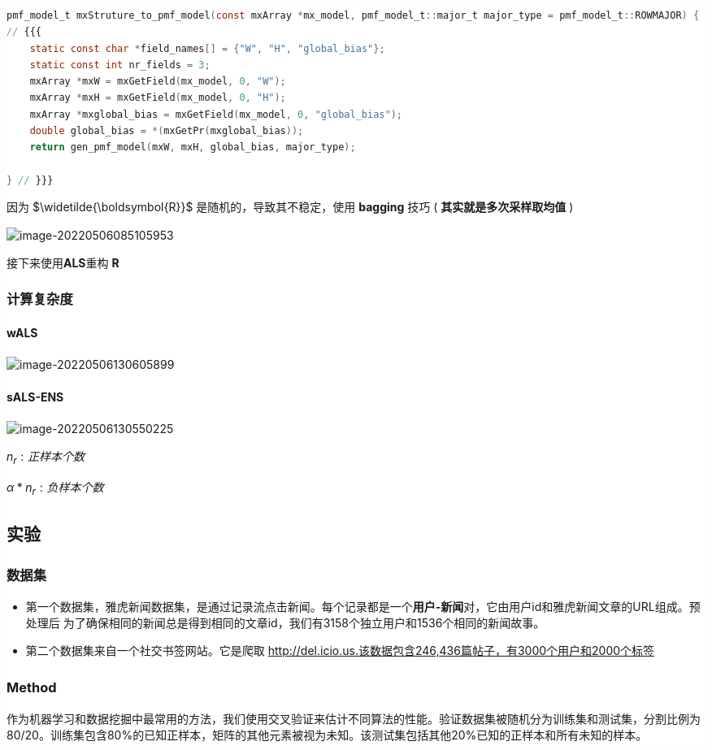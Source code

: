 ```c
pmf_model_t mxStruture_to_pmf_model(const mxArray *mx_model, pmf_model_t::major_t major_type = pmf_model_t::ROWMAJOR) { // {{{
	static const char *field_names[] = {"W", "H", "global_bias"};
	static const int nr_fields = 3;
	mxArray *mxW = mxGetField(mx_model, 0, "W");
	mxArray *mxH = mxGetField(mx_model, 0, "H");
	mxArray *mxglobal_bias = mxGetField(mx_model, 0, "global_bias");
	double global_bias = *(mxGetPr(mxglobal_bias));
	return gen_pmf_model(mxW, mxH, global_bias, major_type);

} // }}}

```







因为 $\widetilde{\boldsymbol{R}}$ 是随机的，导致其不稳定，使用 **bagging** 技巧 ( **其实就是多次采样取均值** )

![image-20220506085105953](https://cdn.jsdelivr.net/gh/leelige/upic@main/uPic/20220506085106_image-20220506085105953.png)

接下来使用**ALS**重构 **R**

### 计算复杂度

#### wALS

![image-20220506130605899](https://cdn.jsdelivr.net/gh/leelige/upic@main/uPic/20220506130605_image-20220506130605899.png)

#### sALS-ENS

![image-20220506130550225](https://cdn.jsdelivr.net/gh/leelige/upic@main/uPic/20220506130550_image-20220506130550225.png)



$n_r:正样本个数$

$\alpha*n_r:负样本个数$

## 实验

### 数据集

* 第一个数据集，雅虎新闻数据集，是通过记录流点击新闻。每个记录都是一个**用户-新闻**对，它由用户id和雅虎新闻文章的URL组成。预处理后 为了确保相同的新闻总是得到相同的文章id，我们有3158个独立用户和1536个相同的新闻故事。

* 第二个数据集来自一个社交书签网站。它是爬取 http://del.icio.us.该数据包含246,436篇帖子，有3000个用户和2000个标签

### Method

作为机器学习和数据挖掘中最常用的方法，我们使用交叉验证来估计不同算法的性能。验证数据集被随机分为训练集和测试集，分割比例为80/20。训练集包含80%的已知正样本，矩阵的其他元素被视为未知。该测试集包括其他20%已知的正样本和所有未知的样本。

